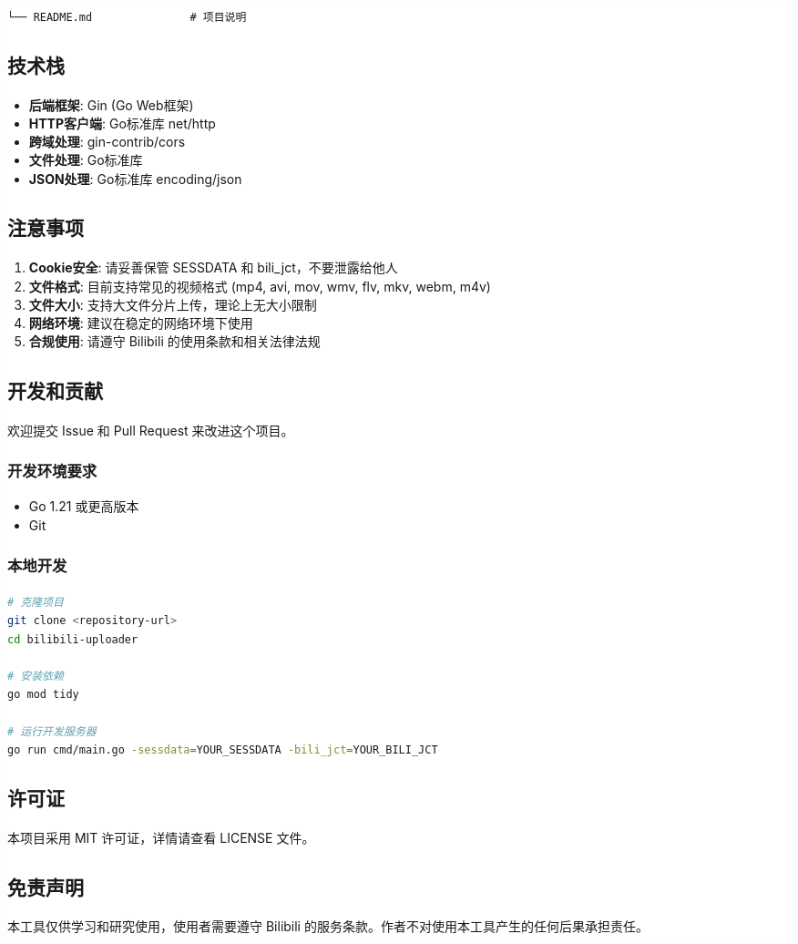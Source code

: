 ```
└── README.md               # 项目说明
```

## 技术栈

- **后端框架**: Gin (Go Web框架)
- **HTTP客户端**: Go标准库 net/http
- **跨域处理**: gin-contrib/cors
- **文件处理**: Go标准库
- **JSON处理**: Go标准库 encoding/json

## 注意事项

1. **Cookie安全**: 请妥善保管 SESSDATA 和 bili_jct，不要泄露给他人
2. **文件格式**: 目前支持常见的视频格式 (mp4, avi, mov, wmv, flv, mkv, webm, m4v)
3. **文件大小**: 支持大文件分片上传，理论上无大小限制
4. **网络环境**: 建议在稳定的网络环境下使用
5. **合规使用**: 请遵守 Bilibili 的使用条款和相关法律法规

## 开发和贡献

欢迎提交 Issue 和 Pull Request 来改进这个项目。

### 开发环境要求

- Go 1.21 或更高版本
- Git

### 本地开发

```bash
# 克隆项目
git clone <repository-url>
cd bilibili-uploader

# 安装依赖
go mod tidy

# 运行开发服务器
go run cmd/main.go -sessdata=YOUR_SESSDATA -bili_jct=YOUR_BILI_JCT
```

## 许可证

本项目采用 MIT 许可证，详情请查看 LICENSE 文件。

## 免责声明

本工具仅供学习和研究使用，使用者需要遵守 Bilibili 的服务条款。作者不对使用本工具产生的任何后果承担责任。

